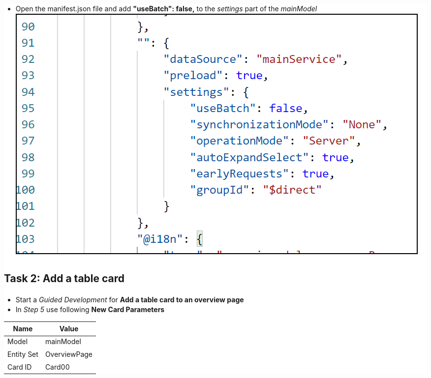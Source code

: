 * Open the manifest.json file and add **"useBatch": false,** to the *settings* part of the *mainModel*</br>![useBatch](./../../Images/137.png)

## Task 2: Add a table card

* Start a *Guided Development* for **Add a table card to an overview page**
* In *Step 5* use following **New Card Parameters**

|Name|Value|
|-|-|
|Model|mainModel|
|Entity Set|OverviewPage|
|Card ID|Card00|
